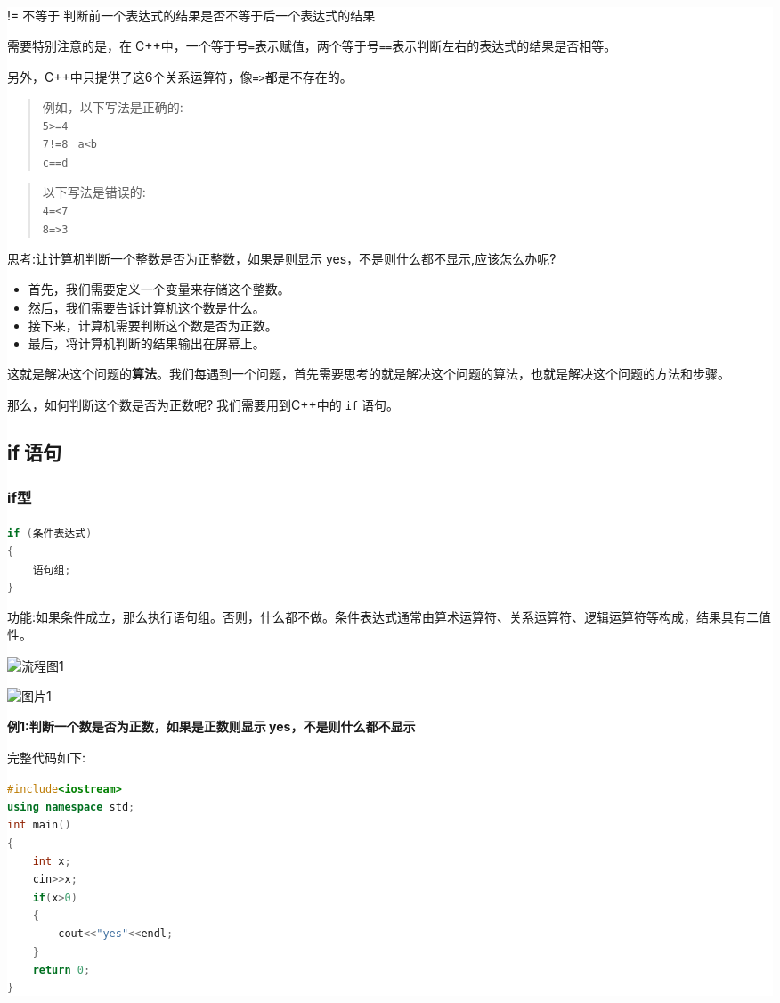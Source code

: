 <tr>
    <td>!=</td>
    <td>不等于</td>
    <td>判断前一个表达式的结果是否不等于后一个表达式的结果</td>
</tr>
</table>

需要特别注意的是，在 C++中，一个等于号`=`表示赋值，两个等于号`==`表示判断左右的表达式的结果是否相等。

另外，C++中只提供了这6个关系运算符，像`=>`都是不存在的。

>例如，以下写法是正确的:  
`5>=4`  
`7!=8 ` 
`a<b`  
`c==d`

>以下写法是错误的:  
`4=<7`  
`8=>3`  

思考:让计算机判断一个整数是否为正整数，如果是则显示 yes，不是则什么都不显示,应该怎么办呢?

* 首先，我们需要定义一个变量来存储这个整数。  
* 然后，我们需要告诉计算机这个数是什么。
* 接下来，计算机需要判断这个数是否为正数。  
* 最后，将计算机判断的结果输出在屏幕上。  

这就是解决这个问题的**算法**。我们每遇到一个问题，首先需要思考的就是解决这个问题的算法，也就是解决这个问题的方法和步骤。

那么，如何判断这个数是否为正数呢? 我们需要用到C++中的 `if` 语句。
## if 语句
### if型
```cpp
if (条件表达式)
{
    语句组;
}
```
功能:如果条件成立，那么执行语句组。否则，什么都不做。条件表达式通常由算术运算符、关系运算符、逻辑运算符等构成，结果具有二值性。

![流程图1](https://img-blog.csdnimg.cn/ce0278e015c6458ba8c4e4f8726fd2ec.png#pic_center)


![图片1](https://img-blog.csdnimg.cn/b2c1f72e72454ecabe322546f3dd6393.png#pic_center)



**例1:判断一个数是否为正数，如果是正数则显示 yes，不是则什么都不显示**

完整代码如下:
```cpp
#include<iostream>
using namespace std;
int main()
{
    int x;
    cin>>x;
    if(x>0)
    {
        cout<<"yes"<<endl;
    }
    return 0;
}
```
